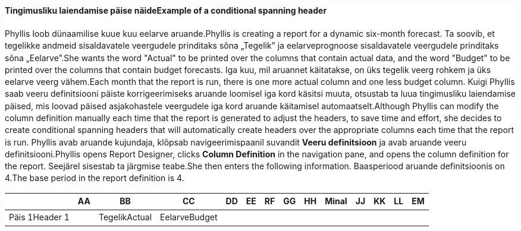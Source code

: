 #### <a name="example-of-a-conditional-spanning-header"></a><span data-ttu-id="b9d3c-322">Tingimusliku laiendamise päise näide</span><span class="sxs-lookup"><span data-stu-id="b9d3c-322">Example of a conditional spanning header</span></span>

<span data-ttu-id="b9d3c-323">Phyllis loob dünaamilise kuue kuu eelarve aruande.</span><span class="sxs-lookup"><span data-stu-id="b9d3c-323">Phyllis is creating a report for a dynamic six-month forecast.</span></span> <span data-ttu-id="b9d3c-324">Ta soovib, et tegelikke andmeid sisaldavatele veergudele prinditaks sõna „Tegelik” ja eelarveprognoose sisaldavatele veergudele prinditaks sõna „Eelarve”.</span><span class="sxs-lookup"><span data-stu-id="b9d3c-324">She wants the word "Actual" to be printed over the columns that contain actual data, and the word "Budget" to be printed over the columns that contain budget forecasts.</span></span> <span data-ttu-id="b9d3c-325">Iga kuu, mil aruannet käitatakse, on üks tegelik veerg rohkem ja üks eelarve veerg vähem.</span><span class="sxs-lookup"><span data-stu-id="b9d3c-325">Each month that the report is run, there is one more actual column and one less budget column.</span></span> <span data-ttu-id="b9d3c-326">Kuigi Phyllis saab veeru definitsiooni päiste korrigeerimiseks aruande loomisel iga kord käsitsi muuta, otsustab ta luua tingimusliku laiendamise päised, mis loovad päised asjakohastele veergudele iga kord aruande käitamisel automaatselt.</span><span class="sxs-lookup"><span data-stu-id="b9d3c-326">Although Phyllis can modify the column definition manually each time that the report is generated to adjust the headers, to save time and effort, she decides to create conditional spanning headers that will automatically create headers over the appropriate columns each time that the report is run.</span></span> <span data-ttu-id="b9d3c-327">Phyllis avab aruande kujundaja, klõpsab navigeerimispaanil suvandit **Veeru definitsioon** ja avab aruande veeru definitsiooni.</span><span class="sxs-lookup"><span data-stu-id="b9d3c-327">Phyllis opens Report Designer, clicks **Column Definition** in the navigation pane, and opens the column definition for the report.</span></span> <span data-ttu-id="b9d3c-328">Seejärel sisestab ta järgmise teabe.</span><span class="sxs-lookup"><span data-stu-id="b9d3c-328">She then enters the following information.</span></span> <span data-ttu-id="b9d3c-329">Baasperiood aruande definitsioonis on 4.</span><span class="sxs-lookup"><span data-stu-id="b9d3c-329">The base period in the report definition is 4.</span></span>


|                     |  <span data-ttu-id="b9d3c-330">A</span><span class="sxs-lookup"><span data-stu-id="b9d3c-330">A</span></span>   | <span data-ttu-id="b9d3c-331">B</span><span class="sxs-lookup"><span data-stu-id="b9d3c-331">B</span></span>             | <span data-ttu-id="b9d3c-332">C</span><span class="sxs-lookup"><span data-stu-id="b9d3c-332">C</span></span>             | <span data-ttu-id="b9d3c-333">D</span><span class="sxs-lookup"><span data-stu-id="b9d3c-333">D</span></span>             | <span data-ttu-id="b9d3c-334">E</span><span class="sxs-lookup"><span data-stu-id="b9d3c-334">E</span></span>             | <span data-ttu-id="b9d3c-335">R</span><span class="sxs-lookup"><span data-stu-id="b9d3c-335">F</span></span>             | <span data-ttu-id="b9d3c-336">G</span><span class="sxs-lookup"><span data-stu-id="b9d3c-336">G</span></span>             | <span data-ttu-id="b9d3c-337">H</span><span class="sxs-lookup"><span data-stu-id="b9d3c-337">H</span></span>             | <span data-ttu-id="b9d3c-338">Mina</span><span class="sxs-lookup"><span data-stu-id="b9d3c-338">I</span></span>             | <span data-ttu-id="b9d3c-339">J</span><span class="sxs-lookup"><span data-stu-id="b9d3c-339">J</span></span>             | <span data-ttu-id="b9d3c-340">K</span><span class="sxs-lookup"><span data-stu-id="b9d3c-340">K</span></span>             | <span data-ttu-id="b9d3c-341">L</span><span class="sxs-lookup"><span data-stu-id="b9d3c-341">L</span></span>             | <span data-ttu-id="b9d3c-342">E</span><span class="sxs-lookup"><span data-stu-id="b9d3c-342">M</span></span>             |
|---------------------|------|---------------|---------------|---------------|---------------|---------------|---------------|---------------|---------------|---------------|---------------|---------------|---------------|
| <span data-ttu-id="b9d3c-343">Päis 1</span><span class="sxs-lookup"><span data-stu-id="b9d3c-343">Header 1</span></span>            |      | <span data-ttu-id="b9d3c-344">Tegelik</span><span class="sxs-lookup"><span data-stu-id="b9d3c-344">Actual</span></span>        | <span data-ttu-id="b9d3c-345">Eelarve</span><span class="sxs-lookup"><span data-stu-id="b9d3c-345">Budget</span></span>        |               |               |               |               |               |               |               |               |               |               |